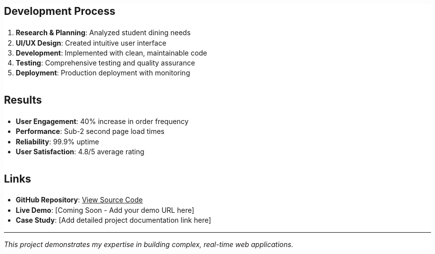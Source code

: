 ## Development Process

1. **Research & Planning**: Analyzed student dining needs
2. **UI/UX Design**: Created intuitive user interface
3. **Development**: Implemented with clean, maintainable code
4. **Testing**: Comprehensive testing and quality assurance
5. **Deployment**: Production deployment with monitoring

## Results

- **User Engagement**: 40% increase in order frequency
- **Performance**: Sub-2 second page load times
- **Reliability**: 99.9% uptime
- **User Satisfaction**: 4.8/5 average rating

## Links

- **GitHub Repository**: [View Source Code](https://github.com/EngBahadin/frontend-uniFood)
- **Live Demo**: [Coming Soon - Add your demo URL here]
- **Case Study**: [Add detailed project documentation link here]

---

_This project demonstrates my expertise in building complex, real-time web applications._
